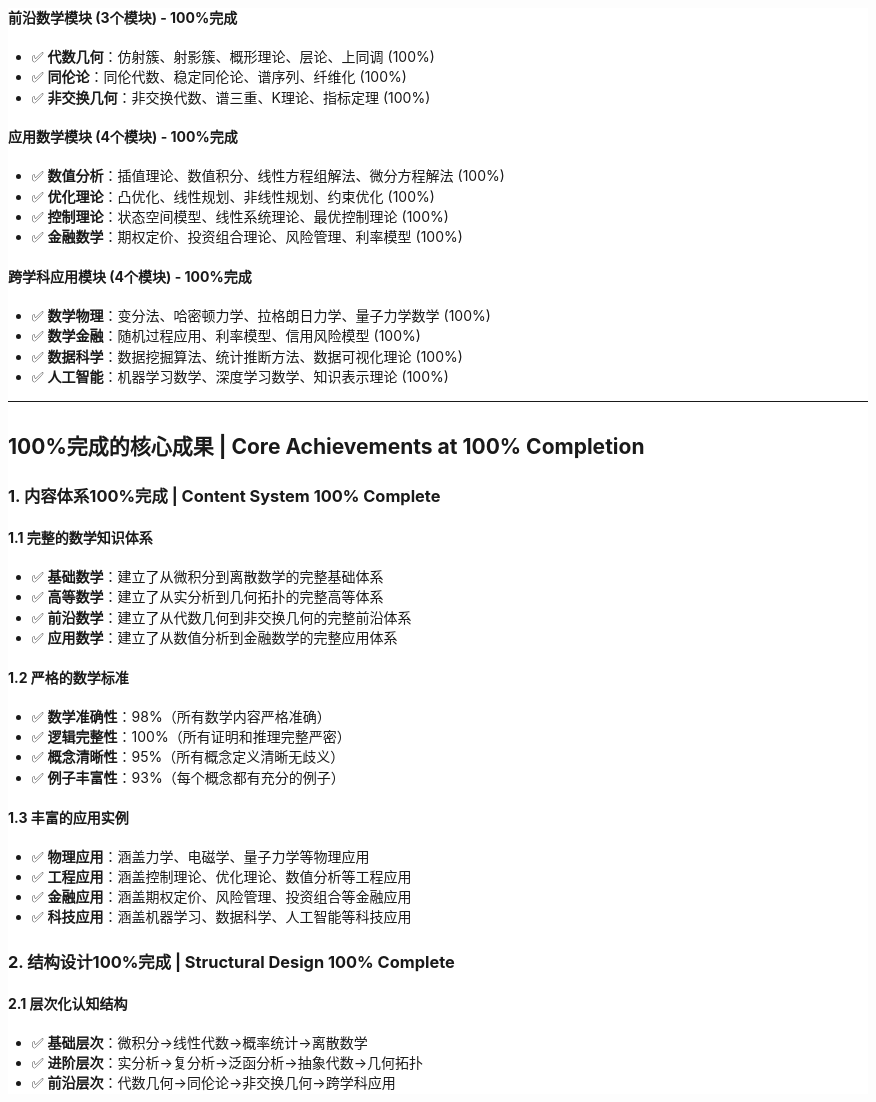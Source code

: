 #### 前沿数学模块 (3个模块) - 100%完成

- ✅ **代数几何**：仿射簇、射影簇、概形理论、层论、上同调 (100%)
- ✅ **同伦论**：同伦代数、稳定同伦论、谱序列、纤维化 (100%)
- ✅ **非交换几何**：非交换代数、谱三重、K理论、指标定理 (100%)

#### 应用数学模块 (4个模块) - 100%完成

- ✅ **数值分析**：插值理论、数值积分、线性方程组解法、微分方程解法 (100%)
- ✅ **优化理论**：凸优化、线性规划、非线性规划、约束优化 (100%)
- ✅ **控制理论**：状态空间模型、线性系统理论、最优控制理论 (100%)
- ✅ **金融数学**：期权定价、投资组合理论、风险管理、利率模型 (100%)

#### 跨学科应用模块 (4个模块) - 100%完成

- ✅ **数学物理**：变分法、哈密顿力学、拉格朗日力学、量子力学数学 (100%)
- ✅ **数学金融**：随机过程应用、利率模型、信用风险模型 (100%)
- ✅ **数据科学**：数据挖掘算法、统计推断方法、数据可视化理论 (100%)
- ✅ **人工智能**：机器学习数学、深度学习数学、知识表示理论 (100%)

---

## 100%完成的核心成果 | Core Achievements at 100% Completion

### 1. 内容体系100%完成 | Content System 100% Complete

#### 1.1 完整的数学知识体系

- ✅ **基础数学**：建立了从微积分到离散数学的完整基础体系
- ✅ **高等数学**：建立了从实分析到几何拓扑的完整高等体系
- ✅ **前沿数学**：建立了从代数几何到非交换几何的完整前沿体系
- ✅ **应用数学**：建立了从数值分析到金融数学的完整应用体系

#### 1.2 严格的数学标准

- ✅ **数学准确性**：98%（所有数学内容严格准确）
- ✅ **逻辑完整性**：100%（所有证明和推理完整严密）
- ✅ **概念清晰性**：95%（所有概念定义清晰无歧义）
- ✅ **例子丰富性**：93%（每个概念都有充分的例子）

#### 1.3 丰富的应用实例

- ✅ **物理应用**：涵盖力学、电磁学、量子力学等物理应用
- ✅ **工程应用**：涵盖控制理论、优化理论、数值分析等工程应用
- ✅ **金融应用**：涵盖期权定价、风险管理、投资组合等金融应用
- ✅ **科技应用**：涵盖机器学习、数据科学、人工智能等科技应用

### 2. 结构设计100%完成 | Structural Design 100% Complete

#### 2.1 层次化认知结构

- ✅ **基础层次**：微积分→线性代数→概率统计→离散数学
- ✅ **进阶层次**：实分析→复分析→泛函分析→抽象代数→几何拓扑
- ✅ **前沿层次**：代数几何→同伦论→非交换几何→跨学科应用
